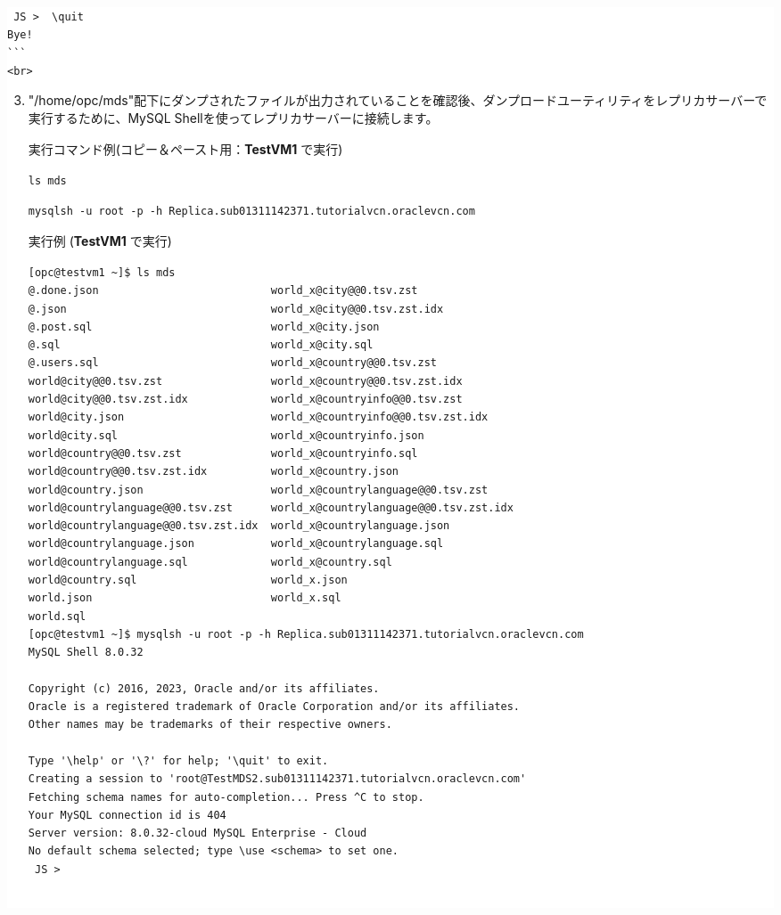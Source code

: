      JS >  \quit
    Bye!
    ```
    <br>

3. "/home/opc/mds"配下にダンプされたファイルが出力されていることを確認後、ダンプロードユーティリティをレプリカサーバーで実行するために、MySQL Shellを使ってレプリカサーバーに接続します。

    実行コマンド例(コピー＆ペースト用：**TestVM1** で実行)
    ```
    ls mds
    ```

    ```
    mysqlsh -u root -p -h Replica.sub01311142371.tutorialvcn.oraclevcn.com
    ```

    実行例 (**TestVM1** で実行)
    ```
    [opc@testvm1 ~]$ ls mds
    @.done.json                           world_x@city@@0.tsv.zst
    @.json                                world_x@city@@0.tsv.zst.idx
    @.post.sql                            world_x@city.json
    @.sql                                 world_x@city.sql
    @.users.sql                           world_x@country@@0.tsv.zst
    world@city@@0.tsv.zst                 world_x@country@@0.tsv.zst.idx
    world@city@@0.tsv.zst.idx             world_x@countryinfo@@0.tsv.zst
    world@city.json                       world_x@countryinfo@@0.tsv.zst.idx
    world@city.sql                        world_x@countryinfo.json
    world@country@@0.tsv.zst              world_x@countryinfo.sql
    world@country@@0.tsv.zst.idx          world_x@country.json
    world@country.json                    world_x@countrylanguage@@0.tsv.zst
    world@countrylanguage@@0.tsv.zst      world_x@countrylanguage@@0.tsv.zst.idx
    world@countrylanguage@@0.tsv.zst.idx  world_x@countrylanguage.json
    world@countrylanguage.json            world_x@countrylanguage.sql
    world@countrylanguage.sql             world_x@country.sql
    world@country.sql                     world_x.json
    world.json                            world_x.sql
    world.sql
    [opc@testvm1 ~]$ mysqlsh -u root -p -h Replica.sub01311142371.tutorialvcn.oraclevcn.com
    MySQL Shell 8.0.32

    Copyright (c) 2016, 2023, Oracle and/or its affiliates.
    Oracle is a registered trademark of Oracle Corporation and/or its affiliates.
    Other names may be trademarks of their respective owners.

    Type '\help' or '\?' for help; '\quit' to exit.
    Creating a session to 'root@TestMDS2.sub01311142371.tutorialvcn.oraclevcn.com'
    Fetching schema names for auto-completion... Press ^C to stop.
    Your MySQL connection id is 404
    Server version: 8.0.32-cloud MySQL Enterprise - Cloud
    No default schema selected; type \use <schema> to set one.
     JS > 
    ```
    <br>
